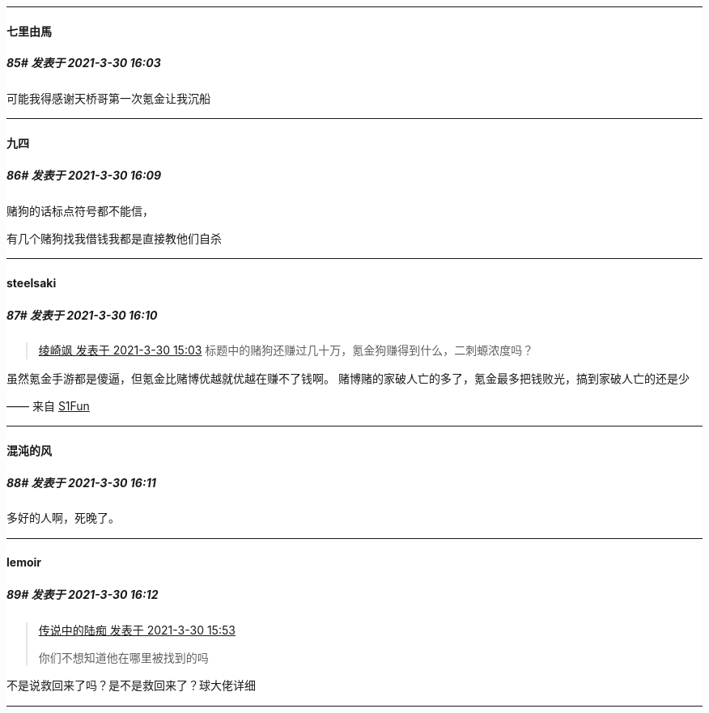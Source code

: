 
-----

####  七里由馬  
##### 85#       发表于 2021-3-30 16:03


可能我得感谢天桥哥第一次氪金让我沉船


-----

####  九四  
##### 86#       发表于 2021-3-30 16:09


赌狗的话标点符号都不能信，

有几个赌狗找我借钱我都是直接教他们自杀


-----

####  steelsaki  
##### 87#       发表于 2021-3-30 16:10


<blockquote><a href="httphttps://bbs.saraba1st.com/2b/forum.php?mod=redirect&amp;goto=findpost&amp;pid=50778752&amp;ptid=1995776" target="_blank">绫崎飒 发表于 2021-3-30 15:03</a>
标题中的赌狗还赚过几十万，氪金狗赚得到什么，二刺螈浓度吗？</blockquote>
虽然氪金手游都是傻逼，但氪金比赌博优越就优越在赚不了钱啊。
赌博赌的家破人亡的多了，氪金最多把钱败光，搞到家破人亡的还是少

—— 来自 [S1Fun](https://s1fun.koalcat.com)


-----

####  混沌的风  
##### 88#       发表于 2021-3-30 16:11


多好的人啊，死晚了。


-----

####  lemoir  
##### 89#       发表于 2021-3-30 16:12


<blockquote><a href="httphttps://bbs.saraba1st.com/2b/forum.php?mod=redirect&amp;goto=findpost&amp;pid=50779247&amp;ptid=1995776" target="_blank">传说中的陆痴 发表于 2021-3-30 15:53</a>

你们不想知道他在哪里被找到的吗</blockquote>
不是说救回来了吗？是不是救回来了？球大佬详细


-----
